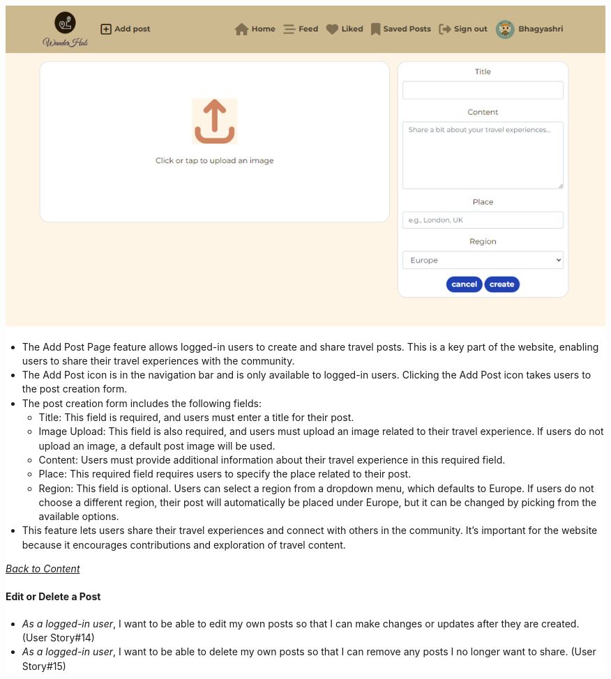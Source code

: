 ![add_post_form](documentation/docs_images/add_post_form.png)

- The Add Post Page feature allows logged-in users to create and share travel posts. This is a key part of the website, enabling users to share their travel experiences with the community.
- The Add Post icon is in the navigation bar and is only available to logged-in users.
Clicking the Add Post icon takes users to the post creation form.
- The post creation form includes the following fields:
  - Title: This field is required, and users must enter a title for their post.
  - Image Upload: This field is also required, and users must upload an image related to their travel experience. If users do not upload an image, a default post image will be used.
  - Content: Users must provide additional information about their travel experience in this required field.
  - Place: This required field requires users to specify the place related to their post.
  - Region: This field is optional. Users can select a region from a dropdown menu, which defaults to Europe. If users do not choose a different region, their post will automatically be placed under Europe, but it can be changed by picking from the available options.
- This feature lets users share their travel experiences and connect with others in the community. It’s important for the website because it encourages contributions and exploration of travel content.

*<span style="color: blue;">[Back to Content](#table-of-contents)</span>*

#### **Edit or Delete a Post**

- *As a logged-in user*, I want to be able to edit my own posts so that I can make changes or updates after they are created. (User Story#14)
- *As a logged-in user*, I want to be able to delete my own posts so that I can remove any posts I no longer want to share. (User Story#15)
